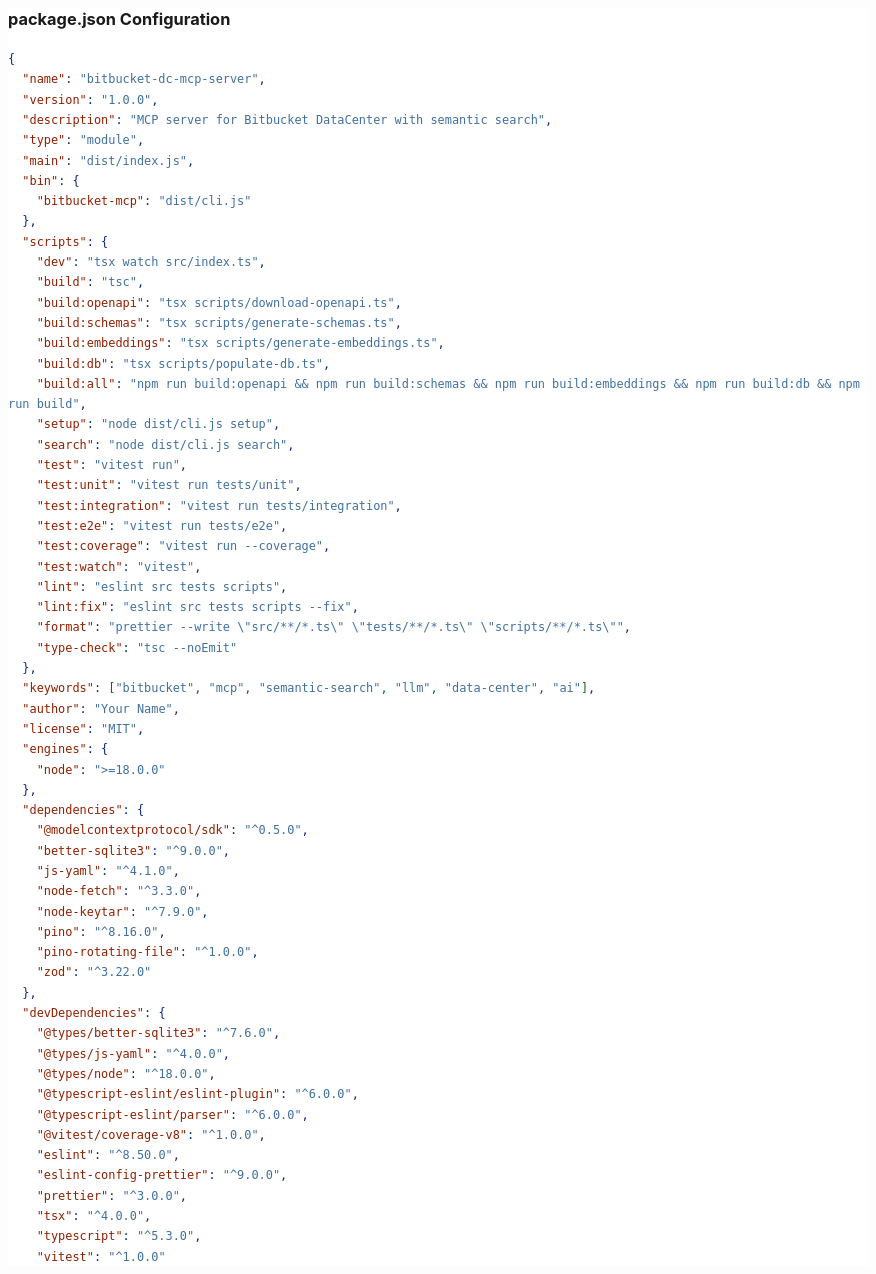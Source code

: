 ### package.json Configuration

```json
{
  "name": "bitbucket-dc-mcp-server",
  "version": "1.0.0",
  "description": "MCP server for Bitbucket DataCenter with semantic search",
  "type": "module",
  "main": "dist/index.js",
  "bin": {
    "bitbucket-mcp": "dist/cli.js"
  },
  "scripts": {
    "dev": "tsx watch src/index.ts",
    "build": "tsc",
    "build:openapi": "tsx scripts/download-openapi.ts",
    "build:schemas": "tsx scripts/generate-schemas.ts",
    "build:embeddings": "tsx scripts/generate-embeddings.ts",
    "build:db": "tsx scripts/populate-db.ts",
    "build:all": "npm run build:openapi && npm run build:schemas && npm run build:embeddings && npm run build:db && npm run build",
    "setup": "node dist/cli.js setup",
    "search": "node dist/cli.js search",
    "test": "vitest run",
    "test:unit": "vitest run tests/unit",
    "test:integration": "vitest run tests/integration",
    "test:e2e": "vitest run tests/e2e",
    "test:coverage": "vitest run --coverage",
    "test:watch": "vitest",
    "lint": "eslint src tests scripts",
    "lint:fix": "eslint src tests scripts --fix",
    "format": "prettier --write \"src/**/*.ts\" \"tests/**/*.ts\" \"scripts/**/*.ts\"",
    "type-check": "tsc --noEmit"
  },
  "keywords": ["bitbucket", "mcp", "semantic-search", "llm", "data-center", "ai"],
  "author": "Your Name",
  "license": "MIT",
  "engines": {
    "node": ">=18.0.0"
  },
  "dependencies": {
    "@modelcontextprotocol/sdk": "^0.5.0",
    "better-sqlite3": "^9.0.0",
    "js-yaml": "^4.1.0",
    "node-fetch": "^3.3.0",
    "node-keytar": "^7.9.0",
    "pino": "^8.16.0",
    "pino-rotating-file": "^1.0.0",
    "zod": "^3.22.0"
  },
  "devDependencies": {
    "@types/better-sqlite3": "^7.6.0",
    "@types/js-yaml": "^4.0.0",
    "@types/node": "^18.0.0",
    "@typescript-eslint/eslint-plugin": "^6.0.0",
    "@typescript-eslint/parser": "^6.0.0",
    "@vitest/coverage-v8": "^1.0.0",
    "eslint": "^8.50.0",
    "eslint-config-prettier": "^9.0.0",
    "prettier": "^3.0.0",
    "tsx": "^4.0.0",
    "typescript": "^5.3.0",
    "vitest": "^1.0.0"
```
